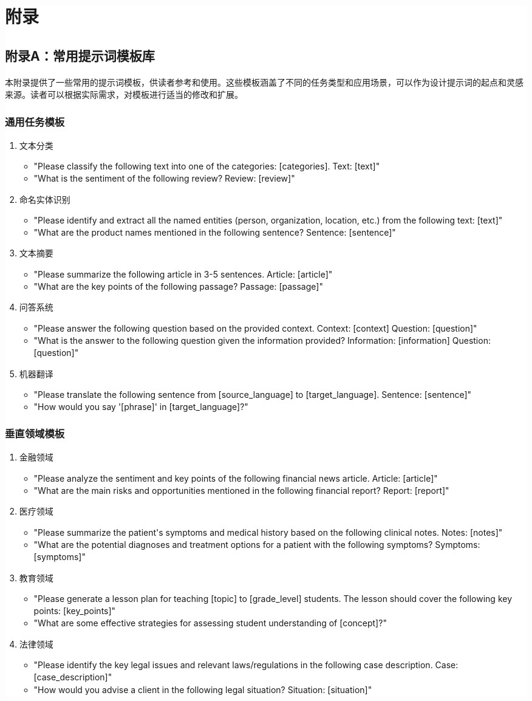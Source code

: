 
# 附录

## 附录A：常用提示词模板库

本附录提供了一些常用的提示词模板，供读者参考和使用。这些模板涵盖了不同的任务类型和应用场景，可以作为设计提示词的起点和灵感来源。读者可以根据实际需求，对模板进行适当的修改和扩展。

### 通用任务模板

1. 文本分类
    - "Please classify the following text into one of the categories: [categories]. Text: [text]"
    - "What is the sentiment of the following review? Review: [review]"

2. 命名实体识别
    - "Please identify and extract all the named entities (person, organization, location, etc.) from the following text: [text]"
    - "What are the product names mentioned in the following sentence? Sentence: [sentence]"

3. 文本摘要
    - "Please summarize the following article in 3-5 sentences. Article: [article]"
    - "What are the key points of the following passage? Passage: [passage]"

4. 问答系统
    - "Please answer the following question based on the provided context. Context: [context] Question: [question]"
    - "What is the answer to the following question given the information provided? Information: [information] Question: [question]"

5. 机器翻译
    - "Please translate the following sentence from [source_language] to [target_language]. Sentence: [sentence]"
    - "How would you say '[phrase]' in [target_language]?"

### 垂直领域模板

1. 金融领域
    - "Please analyze the sentiment and key points of the following financial news article. Article: [article]"
    - "What are the main risks and opportunities mentioned in the following financial report? Report: [report]"

2. 医疗领域
    - "Please summarize the patient's symptoms and medical history based on the following clinical notes. Notes: [notes]"
    - "What are the potential diagnoses and treatment options for a patient with the following symptoms? Symptoms: [symptoms]"

3. 教育领域
    - "Please generate a lesson plan for teaching [topic] to [grade_level] students. The lesson should cover the following key points: [key_points]"
    - "What are some effective strategies for assessing student understanding of [concept]?"

4. 法律领域
    - "Please identify the key legal issues and relevant laws/regulations in the following case description. Case: [case_description]"
    - "How would you advise a client in the following legal situation? Situation: [situation]"
